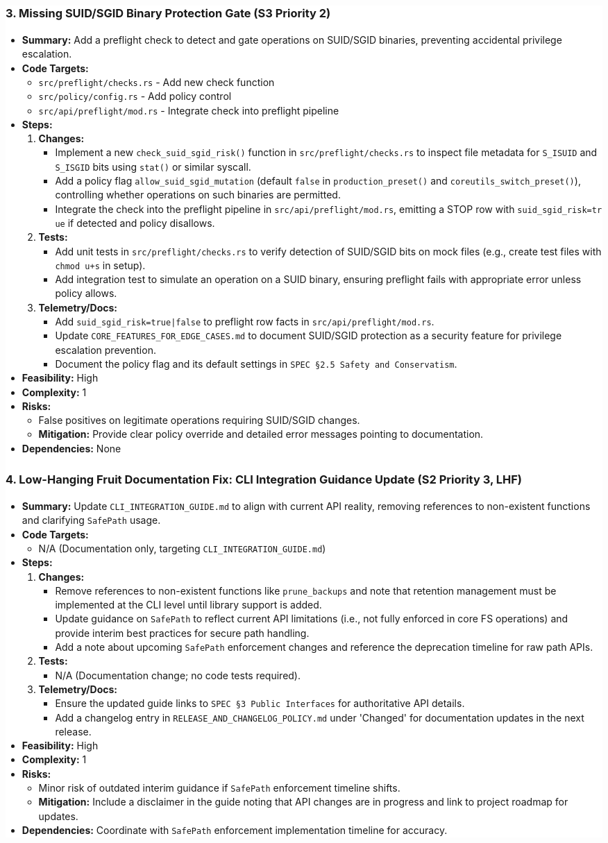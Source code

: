 ### 3. Missing SUID/SGID Binary Protection Gate (S3 Priority 2)

- **Summary:** Add a preflight check to detect and gate operations on SUID/SGID binaries, preventing accidental privilege escalation.
- **Code Targets:**
  - `src/preflight/checks.rs` - Add new check function
  - `src/policy/config.rs` - Add policy control
  - `src/api/preflight/mod.rs` - Integrate check into preflight pipeline
- **Steps:**
  1. **Changes:**
     - Implement a new `check_suid_sgid_risk()` function in `src/preflight/checks.rs` to inspect file metadata for `S_ISUID` and `S_ISGID` bits using `stat()` or similar syscall.
     - Add a policy flag `allow_suid_sgid_mutation` (default `false` in `production_preset()` and `coreutils_switch_preset()`), controlling whether operations on such binaries are permitted.
     - Integrate the check into the preflight pipeline in `src/api/preflight/mod.rs`, emitting a STOP row with `suid_sgid_risk=true` if detected and policy disallows.
  2. **Tests:**
     - Add unit tests in `src/preflight/checks.rs` to verify detection of SUID/SGID bits on mock files (e.g., create test files with `chmod u+s` in setup).
     - Add integration test to simulate an operation on a SUID binary, ensuring preflight fails with appropriate error unless policy allows.
  3. **Telemetry/Docs:**
     - Add `suid_sgid_risk=true|false` to preflight row facts in `src/api/preflight/mod.rs`.
     - Update `CORE_FEATURES_FOR_EDGE_CASES.md` to document SUID/SGID protection as a security feature for privilege escalation prevention.
     - Document the policy flag and its default settings in `SPEC §2.5 Safety and Conservatism`.
- **Feasibility:** High
- **Complexity:** 1
- **Risks:**
  - False positives on legitimate operations requiring SUID/SGID changes.
  - **Mitigation:** Provide clear policy override and detailed error messages pointing to documentation.
- **Dependencies:** None

### 4. Low-Hanging Fruit Documentation Fix: CLI Integration Guidance Update (S2 Priority 3, LHF)

- **Summary:** Update `CLI_INTEGRATION_GUIDE.md` to align with current API reality, removing references to non-existent functions and clarifying `SafePath` usage.
- **Code Targets:**
  - N/A (Documentation only, targeting `CLI_INTEGRATION_GUIDE.md`)
- **Steps:**
  1. **Changes:**
     - Remove references to non-existent functions like `prune_backups` and note that retention management must be implemented at the CLI level until library support is added.
     - Update guidance on `SafePath` to reflect current API limitations (i.e., not fully enforced in core FS operations) and provide interim best practices for secure path handling.
     - Add a note about upcoming `SafePath` enforcement changes and reference the deprecation timeline for raw path APIs.
  2. **Tests:**
     - N/A (Documentation change; no code tests required).
  3. **Telemetry/Docs:**
     - Ensure the updated guide links to `SPEC §3 Public Interfaces` for authoritative API details.
     - Add a changelog entry in `RELEASE_AND_CHANGELOG_POLICY.md` under 'Changed' for documentation updates in the next release.
- **Feasibility:** High
- **Complexity:** 1
- **Risks:**
  - Minor risk of outdated interim guidance if `SafePath` enforcement timeline shifts.
  - **Mitigation:** Include a disclaimer in the guide noting that API changes are in progress and link to project roadmap for updates.
- **Dependencies:** Coordinate with `SafePath` enforcement implementation timeline for accuracy.
